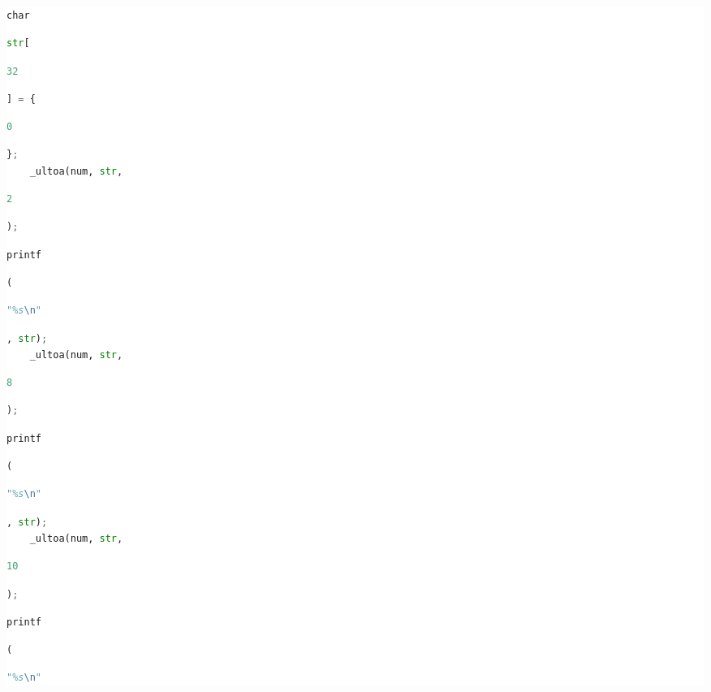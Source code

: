 ```python
char
```
```python
str[
```
```python
32
```
```python
] = {
```
```python
0
```
```python
};
    _ultoa(num, str,
```
```python
2
```
```python
);
```
```python
printf
```
```python
(
```
```python
"%s\n"
```
```python
, str);
    _ultoa(num, str,
```
```python
8
```
```python
);
```
```python
printf
```
```python
(
```
```python
"%s\n"
```
```python
, str);
    _ultoa(num, str,
```
```python
10
```
```python
);
```
```python
printf
```
```python
(
```
```python
"%s\n"
```
```python
```